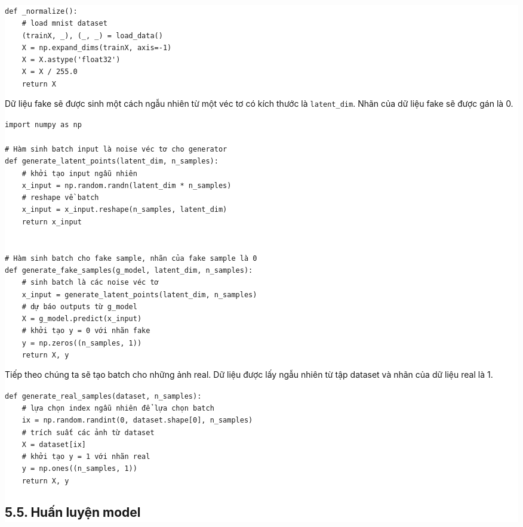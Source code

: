 
```
def _normalize():
	# load mnist dataset
	(trainX, _), (_, _) = load_data()
	X = np.expand_dims(trainX, axis=-1)
	X = X.astype('float32')
	X = X / 255.0
	return X
```

Dữ liệu fake sẽ được sinh một cách ngẫu nhiên từ một véc tơ có kích thước là `latent_dim`. Nhãn của dữ liệu fake sẽ được gán là 0.


```
import numpy as np

# Hàm sinh batch input là noise véc tơ cho generator
def generate_latent_points(latent_dim, n_samples):
	# khởi tạo input ngẫu nhiên
	x_input = np.random.randn(latent_dim * n_samples)
	# reshape về batch
	x_input = x_input.reshape(n_samples, latent_dim)
	return x_input
 

# Hàm sinh batch cho fake sample, nhãn của fake sample là 0
def generate_fake_samples(g_model, latent_dim, n_samples):
	# sinh batch là các noise véc tơ
	x_input = generate_latent_points(latent_dim, n_samples)
	# dự báo outputs từ g_model
	X = g_model.predict(x_input)
	# khởi tạo y = 0 với nhãn fake
	y = np.zeros((n_samples, 1))
	return X, y
```

Tiếp theo chúng ta sẽ tạo batch cho những ảnh real. Dữ liệu được lấy ngẫu nhiên từ tập dataset và nhãn của dữ liệu real là 1.


```
def generate_real_samples(dataset, n_samples):
	# lựa chọn index ngẫu nhiên để lựa chọn batch
	ix = np.random.randint(0, dataset.shape[0], n_samples)
	# trích suất các ảnh từ dataset
	X = dataset[ix]
	# khởi tạo y = 1 với nhãn real
	y = np.ones((n_samples, 1))
	return X, y
```

## 5.5. Huấn luyện model
